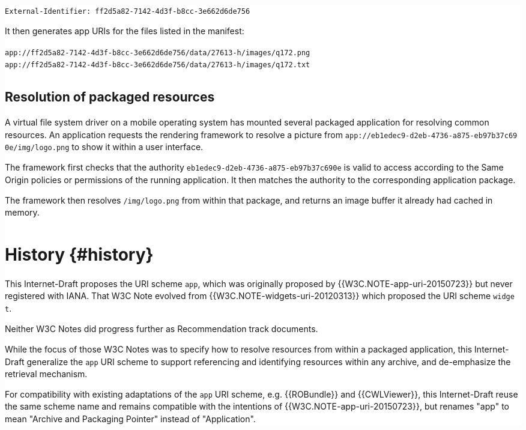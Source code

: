     External-Identifier: ff2d5a82-7142-4d3f-b8cc-3e662d6de756

It then generates app URIs for the files listed in the manifest:

    app://ff2d5a82-7142-4d3f-b8cc-3e662d6de756/data/27613-h/images/q172.png
    app://ff2d5a82-7142-4d3f-b8cc-3e662d6de756/data/27613-h/images/q172.txt


Resolution of packaged resources
--------------------------------

A virtual file system driver on a mobile operating system 
has mounted several packaged application for resolving 
common resources. An application requests the rendering 
framework to resolve a picture from
`app://eb1edec9-d2eb-4736-a875-eb97b37c690e/img/logo.png`
to show it within a user interface.

The framework first checks that the authority 
`eb1edec9-d2eb-4736-a875-eb97b37c690e` is valid to access
according to the Same Origin policies or permissions of the
running application. It then matches the
authority to the corresponding application package.

The framework then resolves `/img/logo.png` from within
that package, and returns an image buffer it already had
cached in memory.


History   {#history}
=======

This Internet-Draft proposes the URI scheme `app`, which was originally 
proposed by {{W3C.NOTE-app-uri-20150723}} but never registered with IANA.
That W3C Note evolved from {{W3C.NOTE-widgets-uri-20120313}} which 
proposed the URI scheme `widget`.

Neither W3C Notes did progress further as Recommendation track documents.

While the focus of those W3C Notes was to specify how to resolve resources from
within a packaged application, this Internet-Draft generalize the `app` URI
scheme to support referencing and identifying resources within any archive, and
de-emphasize the retrieval mechanism.

For compatibility with existing adaptations of the `app` URI scheme, 
e.g. {{ROBundle}} and {{CWLViewer}}, this Internet-Draft reuse the same
scheme name and remains compatible with the intentions of
{{W3C.NOTE-app-uri-20150723}}, but renames "app" to mean 
"Archive and Packaging Pointer" instead of "Application".

